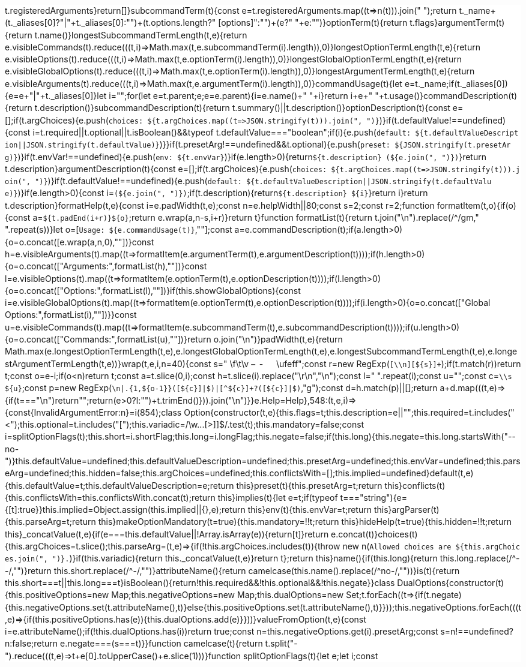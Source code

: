 t.registeredArguments}return[]}subcommandTerm(t){const e=t.registeredArguments.map((t=>n(t))).join(" ");return t._name+(t._aliases[0]?"|"+t._aliases[0]:"")+(t.options.length?" [options]":"")+(e?" "+e:"")}optionTerm(t){return t.flags}argumentTerm(t){return t.name()}longestSubcommandTermLength(t,e){return e.visibleCommands(t).reduce(((t,i)=>Math.max(t,e.subcommandTerm(i).length)),0)}longestOptionTermLength(t,e){return e.visibleOptions(t).reduce(((t,i)=>Math.max(t,e.optionTerm(i).length)),0)}longestGlobalOptionTermLength(t,e){return e.visibleGlobalOptions(t).reduce(((t,i)=>Math.max(t,e.optionTerm(i).length)),0)}longestArgumentTermLength(t,e){return e.visibleArguments(t).reduce(((t,i)=>Math.max(t,e.argumentTerm(i).length)),0)}commandUsage(t){let e=t._name;if(t._aliases[0]){e=e+"|"+t._aliases[0]}let i="";for(let e=t.parent;e;e=e.parent){i=e.name()+" "+i}return i+e+" "+t.usage()}commandDescription(t){return t.description()}subcommandDescription(t){return t.summary()||t.description()}optionDescription(t){const e=[];if(t.argChoices){e.push(`choices: ${t.argChoices.map((t=>JSON.stringify(t))).join(", ")}`)}if(t.defaultValue!==undefined){const i=t.required||t.optional||t.isBoolean()&&typeof t.defaultValue==="boolean";if(i){e.push(`default: ${t.defaultValueDescription||JSON.stringify(t.defaultValue)}`)}}if(t.presetArg!==undefined&&t.optional){e.push(`preset: ${JSON.stringify(t.presetArg)}`)}if(t.envVar!==undefined){e.push(`env: ${t.envVar}`)}if(e.length>0){return`${t.description} (${e.join(", ")})`}return t.description}argumentDescription(t){const e=[];if(t.argChoices){e.push(`choices: ${t.argChoices.map((t=>JSON.stringify(t))).join(", ")}`)}if(t.defaultValue!==undefined){e.push(`default: ${t.defaultValueDescription||JSON.stringify(t.defaultValue)}`)}if(e.length>0){const i=`(${e.join(", ")})`;if(t.description){return`${t.description} ${i}`}return i}return t.description}formatHelp(t,e){const i=e.padWidth(t,e);const n=e.helpWidth||80;const s=2;const r=2;function formatItem(t,o){if(o){const a=`${t.padEnd(i+r)}${o}`;return e.wrap(a,n-s,i+r)}return t}function formatList(t){return t.join("\n").replace(/^/gm," ".repeat(s))}let o=[`Usage: ${e.commandUsage(t)}`,""];const a=e.commandDescription(t);if(a.length>0){o=o.concat([e.wrap(a,n,0),""])}const h=e.visibleArguments(t).map((t=>formatItem(e.argumentTerm(t),e.argumentDescription(t))));if(h.length>0){o=o.concat(["Arguments:",formatList(h),""])}const l=e.visibleOptions(t).map((t=>formatItem(e.optionTerm(t),e.optionDescription(t))));if(l.length>0){o=o.concat(["Options:",formatList(l),""])}if(this.showGlobalOptions){const i=e.visibleGlobalOptions(t).map((t=>formatItem(e.optionTerm(t),e.optionDescription(t))));if(i.length>0){o=o.concat(["Global Options:",formatList(i),""])}}const u=e.visibleCommands(t).map((t=>formatItem(e.subcommandTerm(t),e.subcommandDescription(t))));if(u.length>0){o=o.concat(["Commands:",formatList(u),""])}return o.join("\n")}padWidth(t,e){return Math.max(e.longestOptionTermLength(t,e),e.longestGlobalOptionTermLength(t,e),e.longestSubcommandTermLength(t,e),e.longestArgumentTermLength(t,e))}wrap(t,e,i,n=40){const s=" \\f\\t\\v   -   　\ufeff";const r=new RegExp(`[\\n][${s}]+`);if(t.match(r))return t;const o=e-i;if(o<n)return t;const a=t.slice(0,i);const h=t.slice(i).replace("\r\n","\n");const l=" ".repeat(i);const u="​";const c=`\\s${u}`;const p=new RegExp(`\n|.{1,${o-1}}([${c}]|$)|[^${c}]+?([${c}]|$)`,"g");const d=h.match(p)||[];return a+d.map(((t,e)=>{if(t==="\n")return"";return(e>0?l:"")+t.trimEnd()})).join("\n")}}e.Help=Help},548:(t,e,i)=>{const{InvalidArgumentError:n}=i(854);class Option{constructor(t,e){this.flags=t;this.description=e||"";this.required=t.includes("<");this.optional=t.includes("[");this.variadic=/\w\.\.\.[>\]]$/.test(t);this.mandatory=false;const i=splitOptionFlags(t);this.short=i.shortFlag;this.long=i.longFlag;this.negate=false;if(this.long){this.negate=this.long.startsWith("--no-")}this.defaultValue=undefined;this.defaultValueDescription=undefined;this.presetArg=undefined;this.envVar=undefined;this.parseArg=undefined;this.hidden=false;this.argChoices=undefined;this.conflictsWith=[];this.implied=undefined}default(t,e){this.defaultValue=t;this.defaultValueDescription=e;return this}preset(t){this.presetArg=t;return this}conflicts(t){this.conflictsWith=this.conflictsWith.concat(t);return this}implies(t){let e=t;if(typeof t==="string"){e={[t]:true}}this.implied=Object.assign(this.implied||{},e);return this}env(t){this.envVar=t;return this}argParser(t){this.parseArg=t;return this}makeOptionMandatory(t=true){this.mandatory=!!t;return this}hideHelp(t=true){this.hidden=!!t;return this}_concatValue(t,e){if(e===this.defaultValue||!Array.isArray(e)){return[t]}return e.concat(t)}choices(t){this.argChoices=t.slice();this.parseArg=(t,e)=>{if(!this.argChoices.includes(t)){throw new n(`Allowed choices are ${this.argChoices.join(", ")}.`)}if(this.variadic){return this._concatValue(t,e)}return t};return this}name(){if(this.long){return this.long.replace(/^--/,"")}return this.short.replace(/^-/,"")}attributeName(){return camelcase(this.name().replace(/^no-/,""))}is(t){return this.short===t||this.long===t}isBoolean(){return!this.required&&!this.optional&&!this.negate}}class DualOptions{constructor(t){this.positiveOptions=new Map;this.negativeOptions=new Map;this.dualOptions=new Set;t.forEach((t=>{if(t.negate){this.negativeOptions.set(t.attributeName(),t)}else{this.positiveOptions.set(t.attributeName(),t)}}));this.negativeOptions.forEach(((t,e)=>{if(this.positiveOptions.has(e)){this.dualOptions.add(e)}}))}valueFromOption(t,e){const i=e.attributeName();if(!this.dualOptions.has(i))return true;const n=this.negativeOptions.get(i).presetArg;const s=n!==undefined?n:false;return e.negate===(s===t)}}function camelcase(t){return t.split("-").reduce(((t,e)=>t+e[0].toUpperCase()+e.slice(1)))}function splitOptionFlags(t){let e;let i;const